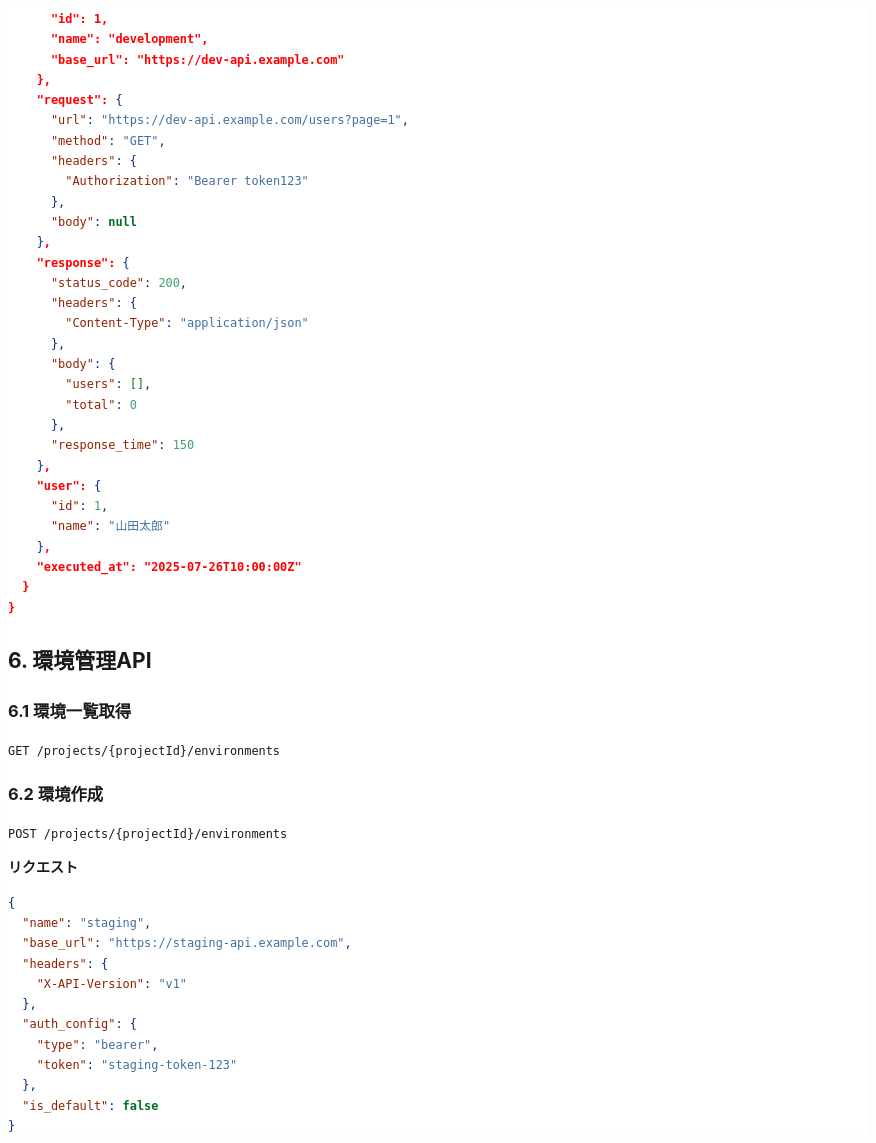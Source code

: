 ```json
      "id": 1,
      "name": "development",
      "base_url": "https://dev-api.example.com"
    },
    "request": {
      "url": "https://dev-api.example.com/users?page=1",
      "method": "GET",
      "headers": {
        "Authorization": "Bearer token123"
      },
      "body": null
    },
    "response": {
      "status_code": 200,
      "headers": {
        "Content-Type": "application/json"
      },
      "body": {
        "users": [],
        "total": 0
      },
      "response_time": 150
    },
    "user": {
      "id": 1,
      "name": "山田太郎"
    },
    "executed_at": "2025-07-26T10:00:00Z"
  }
}
```

## 6. 環境管理API

### 6.1 環境一覧取得
```http
GET /projects/{projectId}/environments
```

### 6.2 環境作成
```http
POST /projects/{projectId}/environments
```

**リクエスト**
```json
{
  "name": "staging",
  "base_url": "https://staging-api.example.com",
  "headers": {
    "X-API-Version": "v1"
  },
  "auth_config": {
    "type": "bearer",
    "token": "staging-token-123"
  },
  "is_default": false
}
```
